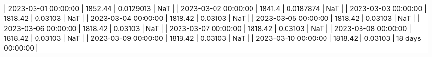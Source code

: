 | 2023-03-01 00:00:00 | 1852.44  |   0.0129013   | NaT                |
| 2023-03-02 00:00:00 | 1841.4   |   0.0187874   | NaT                |
| 2023-03-03 00:00:00 | 1818.42  |   0.03103     | NaT                |
| 2023-03-04 00:00:00 | 1818.42  |   0.03103     | NaT                |
| 2023-03-05 00:00:00 | 1818.42  |   0.03103     | NaT                |
| 2023-03-06 00:00:00 | 1818.42  |   0.03103     | NaT                |
| 2023-03-07 00:00:00 | 1818.42  |   0.03103     | NaT                |
| 2023-03-08 00:00:00 | 1818.42  |   0.03103     | NaT                |
| 2023-03-09 00:00:00 | 1818.42  |   0.03103     | NaT                |
| 2023-03-10 00:00:00 | 1818.42  |   0.03103     | 18 days 00:00:00   |